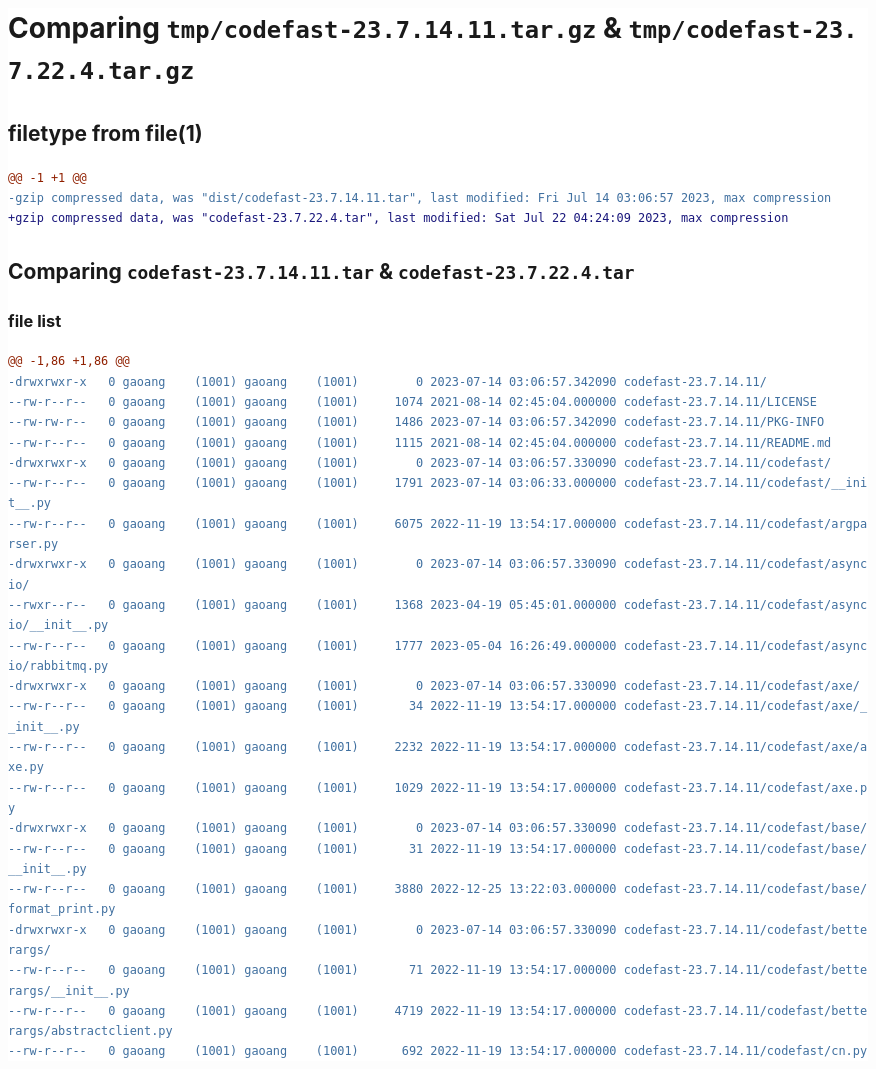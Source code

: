 # Comparing `tmp/codefast-23.7.14.11.tar.gz` & `tmp/codefast-23.7.22.4.tar.gz`

## filetype from file(1)

```diff
@@ -1 +1 @@
-gzip compressed data, was "dist/codefast-23.7.14.11.tar", last modified: Fri Jul 14 03:06:57 2023, max compression
+gzip compressed data, was "codefast-23.7.22.4.tar", last modified: Sat Jul 22 04:24:09 2023, max compression
```

## Comparing `codefast-23.7.14.11.tar` & `codefast-23.7.22.4.tar`

### file list

```diff
@@ -1,86 +1,86 @@
-drwxrwxr-x   0 gaoang    (1001) gaoang    (1001)        0 2023-07-14 03:06:57.342090 codefast-23.7.14.11/
--rw-r--r--   0 gaoang    (1001) gaoang    (1001)     1074 2021-08-14 02:45:04.000000 codefast-23.7.14.11/LICENSE
--rw-rw-r--   0 gaoang    (1001) gaoang    (1001)     1486 2023-07-14 03:06:57.342090 codefast-23.7.14.11/PKG-INFO
--rw-r--r--   0 gaoang    (1001) gaoang    (1001)     1115 2021-08-14 02:45:04.000000 codefast-23.7.14.11/README.md
-drwxrwxr-x   0 gaoang    (1001) gaoang    (1001)        0 2023-07-14 03:06:57.330090 codefast-23.7.14.11/codefast/
--rw-r--r--   0 gaoang    (1001) gaoang    (1001)     1791 2023-07-14 03:06:33.000000 codefast-23.7.14.11/codefast/__init__.py
--rw-r--r--   0 gaoang    (1001) gaoang    (1001)     6075 2022-11-19 13:54:17.000000 codefast-23.7.14.11/codefast/argparser.py
-drwxrwxr-x   0 gaoang    (1001) gaoang    (1001)        0 2023-07-14 03:06:57.330090 codefast-23.7.14.11/codefast/asyncio/
--rwxr--r--   0 gaoang    (1001) gaoang    (1001)     1368 2023-04-19 05:45:01.000000 codefast-23.7.14.11/codefast/asyncio/__init__.py
--rw-r--r--   0 gaoang    (1001) gaoang    (1001)     1777 2023-05-04 16:26:49.000000 codefast-23.7.14.11/codefast/asyncio/rabbitmq.py
-drwxrwxr-x   0 gaoang    (1001) gaoang    (1001)        0 2023-07-14 03:06:57.330090 codefast-23.7.14.11/codefast/axe/
--rw-r--r--   0 gaoang    (1001) gaoang    (1001)       34 2022-11-19 13:54:17.000000 codefast-23.7.14.11/codefast/axe/__init__.py
--rw-r--r--   0 gaoang    (1001) gaoang    (1001)     2232 2022-11-19 13:54:17.000000 codefast-23.7.14.11/codefast/axe/axe.py
--rw-r--r--   0 gaoang    (1001) gaoang    (1001)     1029 2022-11-19 13:54:17.000000 codefast-23.7.14.11/codefast/axe.py
-drwxrwxr-x   0 gaoang    (1001) gaoang    (1001)        0 2023-07-14 03:06:57.330090 codefast-23.7.14.11/codefast/base/
--rw-r--r--   0 gaoang    (1001) gaoang    (1001)       31 2022-11-19 13:54:17.000000 codefast-23.7.14.11/codefast/base/__init__.py
--rw-r--r--   0 gaoang    (1001) gaoang    (1001)     3880 2022-12-25 13:22:03.000000 codefast-23.7.14.11/codefast/base/format_print.py
-drwxrwxr-x   0 gaoang    (1001) gaoang    (1001)        0 2023-07-14 03:06:57.330090 codefast-23.7.14.11/codefast/betterargs/
--rw-r--r--   0 gaoang    (1001) gaoang    (1001)       71 2022-11-19 13:54:17.000000 codefast-23.7.14.11/codefast/betterargs/__init__.py
--rw-r--r--   0 gaoang    (1001) gaoang    (1001)     4719 2022-11-19 13:54:17.000000 codefast-23.7.14.11/codefast/betterargs/abstractclient.py
--rw-r--r--   0 gaoang    (1001) gaoang    (1001)      692 2022-11-19 13:54:17.000000 codefast-23.7.14.11/codefast/cn.py
```